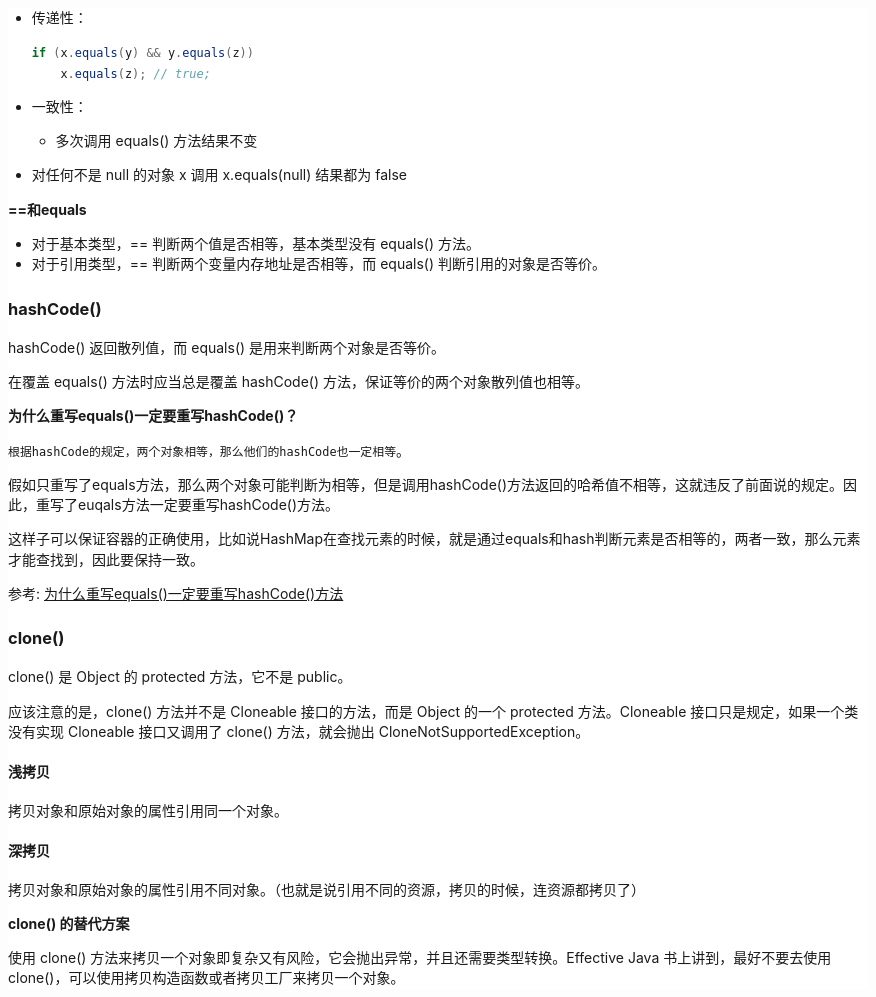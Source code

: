 - 传递性：

  ```java
  if (x.equals(y) && y.equals(z))
      x.equals(z); // true;
  ```

- 一致性：

  - 多次调用 equals() 方法结果不变

- 对任何不是 null 的对象 x 调用 x.equals(null) 结果都为 false



**==和equals**

- 对于基本类型，== 判断两个值是否相等，基本类型没有 equals() 方法。
- 对于引用类型，== 判断两个变量内存地址是否相等，而 equals() 判断引用的对象是否等价。



### hashCode()

hashCode() 返回散列值，而 equals() 是用来判断两个对象是否等价。

在覆盖 equals() 方法时应当总是覆盖 hashCode() 方法，保证等价的两个对象散列值也相等。



**为什么重写equals()一定要重写hashCode()？**

`根据hashCode的规定，两个对象相等，那么他们的hashCode也一定相等`。

假如只重写了equals方法，那么两个对象可能判断为相等，但是调用hashCode()方法返回的哈希值不相等，这就违反了前面说的规定。因此，重写了euqals方法一定要重写hashCode()方法。

这样子可以保证容器的正确使用，比如说HashMap在查找元素的时候，就是通过equals和hash判断元素是否相等的，两者一致，那么元素才能查找到，因此要保持一致。

参考: [为什么重写equals()一定要重写hashCode()方法](https://blog.csdn.net/xl_1803/article/details/80445481)





### clone()

clone() 是 Object 的 protected 方法，它不是 public。

应该注意的是，clone() 方法并不是 Cloneable 接口的方法，而是 Object 的一个 protected 方法。Cloneable 接口只是规定，如果一个类没有实现 Cloneable 接口又调用了 clone() 方法，就会抛出 CloneNotSupportedException。

#### 浅拷贝

拷贝对象和原始对象的属性引用同一个对象。

#### 深拷贝

拷贝对象和原始对象的属性引用不同对象。（也就是说引用不同的资源，拷贝的时候，连资源都拷贝了）



**clone() 的替代方案**

使用 clone() 方法来拷贝一个对象即复杂又有风险，它会抛出异常，并且还需要类型转换。Effective Java 书上讲到，最好不要去使用 clone()，可以使用拷贝构造函数或者拷贝工厂来拷贝一个对象。
